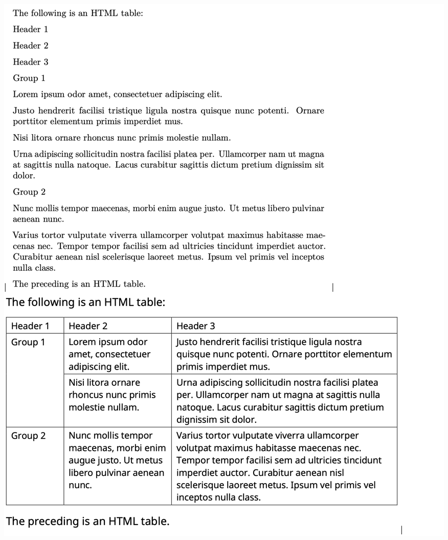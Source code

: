 | ![Pandoc Output](https://raw.githubusercontent.com/Oreoxmt/tidocs/refs/heads/main/images/example/pandoc_example_output.png) | ![TiDocs Output](https://raw.githubusercontent.com/Oreoxmt/tidocs/refs/heads/main/images/example/tidocs_example_output.png) |
